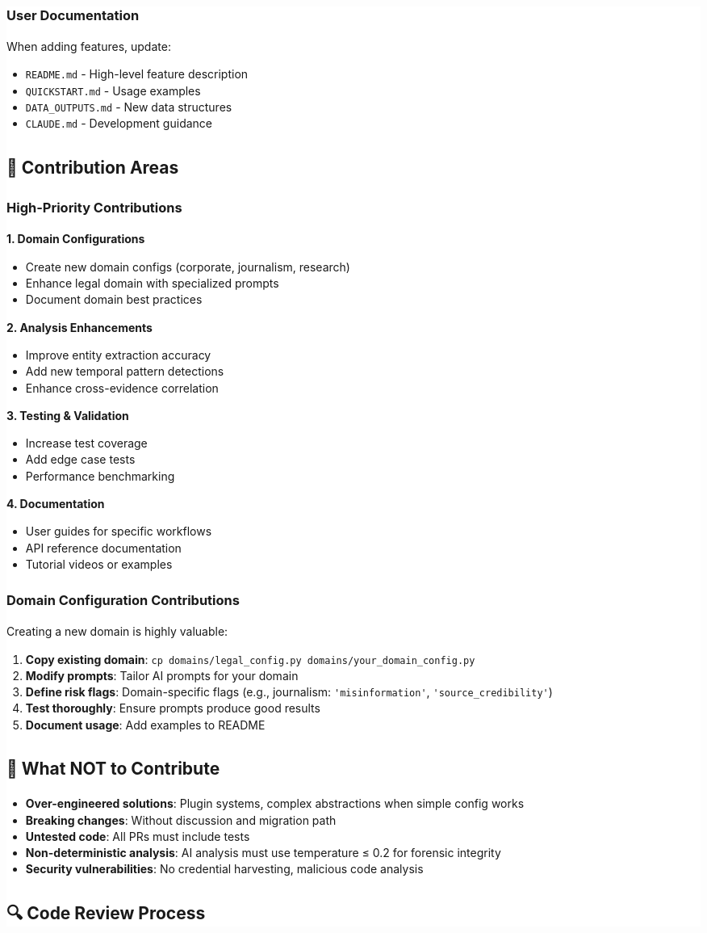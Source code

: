 ### User Documentation

When adding features, update:
- `README.md` - High-level feature description
- `QUICKSTART.md` - Usage examples
- `DATA_OUTPUTS.md` - New data structures
- `CLAUDE.md` - Development guidance

## 🎯 Contribution Areas

### High-Priority Contributions

**1. Domain Configurations**
- Create new domain configs (corporate, journalism, research)
- Enhance legal domain with specialized prompts
- Document domain best practices

**2. Analysis Enhancements**
- Improve entity extraction accuracy
- Add new temporal pattern detections
- Enhance cross-evidence correlation

**3. Testing & Validation**
- Increase test coverage
- Add edge case tests
- Performance benchmarking

**4. Documentation**
- User guides for specific workflows
- API reference documentation
- Tutorial videos or examples

### Domain Configuration Contributions

Creating a new domain is highly valuable:

1. **Copy existing domain**: `cp domains/legal_config.py domains/your_domain_config.py`
2. **Modify prompts**: Tailor AI prompts for your domain
3. **Define risk flags**: Domain-specific flags (e.g., journalism: `'misinformation'`, `'source_credibility'`)
4. **Test thoroughly**: Ensure prompts produce good results
5. **Document usage**: Add examples to README

## 🚫 What NOT to Contribute

- **Over-engineered solutions**: Plugin systems, complex abstractions when simple config works
- **Breaking changes**: Without discussion and migration path
- **Untested code**: All PRs must include tests
- **Non-deterministic analysis**: AI analysis must use temperature ≤ 0.2 for forensic integrity
- **Security vulnerabilities**: No credential harvesting, malicious code analysis

## 🔍 Code Review Process
